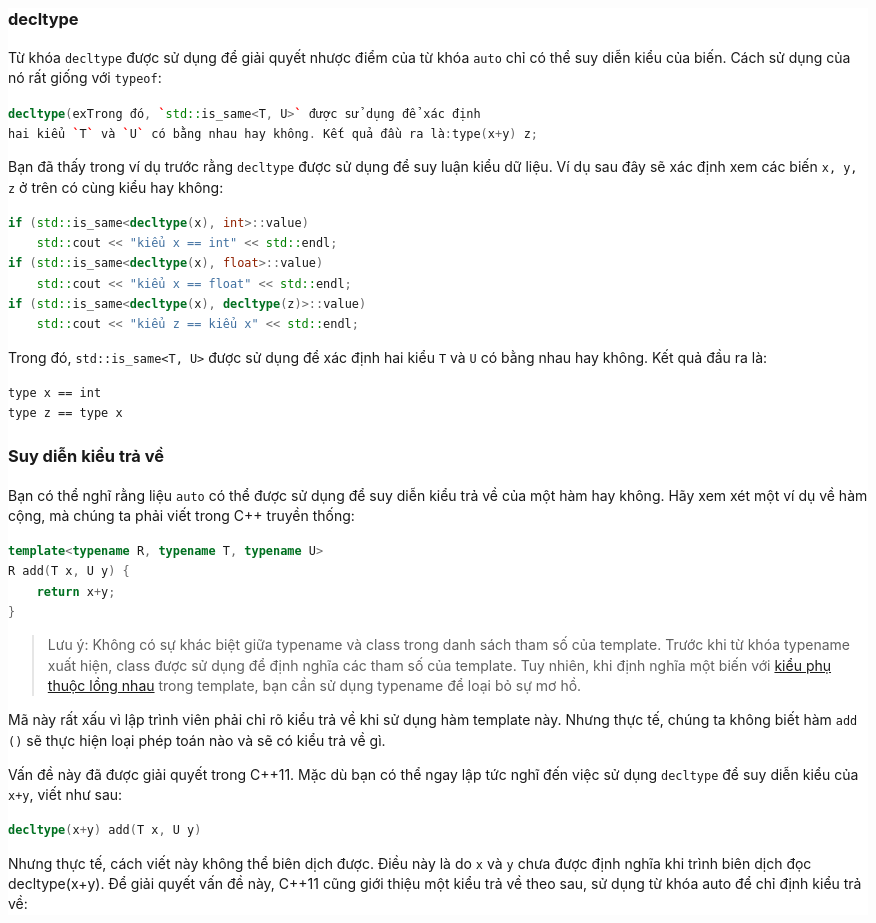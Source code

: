 ### decltype

Từ khóa `decltype` được sử dụng để giải quyết nhược điểm của từ khóa `auto`
chỉ có thể suy diễn kiểu của biến. Cách sử dụng của nó rất giống với `typeof`:

```cpp
decltype(exTrong đó, `std::is_same<T, U>` được sử dụng để xác định
hai kiểu `T` và `U` có bằng nhau hay không. Kết quả đầu ra là:type(x+y) z;
```
Bạn đã thấy trong ví dụ trước rằng `decltype` được sử dụng để suy luận kiểu dữ liệu. Ví dụ sau đây sẽ xác định xem các biến `x, y, z` ở trên có cùng kiểu hay không:

```cpp
if (std::is_same<decltype(x), int>::value)
    std::cout << "kiểu x == int" << std::endl;
if (std::is_same<decltype(x), float>::value)
    std::cout << "kiểu x == float" << std::endl;
if (std::is_same<decltype(x), decltype(z)>::value)
    std::cout << "kiểu z == kiểu x" << std::endl;
```

Trong đó, `std::is_same<T, U>` được sử dụng để xác định
hai kiểu `T` và `U` có bằng nhau hay không. Kết quả đầu ra là:

```
type x == int
type z == type x
```

### Suy diễn kiểu trả về

Bạn có thể nghĩ rằng liệu `auto` có thể được sử dụng để suy diễn kiểu trả về của một hàm hay không. Hãy xem xét một ví dụ về hàm cộng, mà chúng ta phải viết trong C++ truyền thống:

```cpp
template<typename R, typename T, typename U>
R add(T x, U y) {
    return x+y;
}
```

> Lưu ý: Không có sự khác biệt giữa typename và class trong danh sách tham số của template. Trước khi từ khóa typename xuất hiện, class được sử dụng để định nghĩa các tham số của template. Tuy nhiên, khi định nghĩa một biến với [kiểu phụ thuộc lồng nhau](https://en.cppreference.com/w/cpp/language/dependent_name#The_typename_disambiguator_for_dependent_names) trong template, bạn cần sử dụng typename để loại bỏ sự mơ hồ.

Mã này rất xấu vì lập trình viên phải chỉ rõ kiểu trả về khi sử dụng hàm template này. Nhưng thực tế, chúng ta không biết hàm `add()` sẽ thực hiện loại phép toán nào và sẽ có kiểu trả về gì.

Vấn đề này đã được giải quyết trong C++11. Mặc dù bạn có thể ngay lập tức nghĩ đến việc sử dụng `decltype` để suy diễn kiểu của `x+y`, viết như sau:

```cpp
decltype(x+y) add(T x, U y)
```

Nhưng thực tế, cách viết này không thể biên dịch được. Điều này là do `x` và `y` chưa được định nghĩa khi trình biên dịch đọc decltype(x+y). Để giải quyết vấn đề này, C++11 cũng giới thiệu một kiểu trả về theo sau, sử dụng từ khóa auto để chỉ định kiểu trả về:
